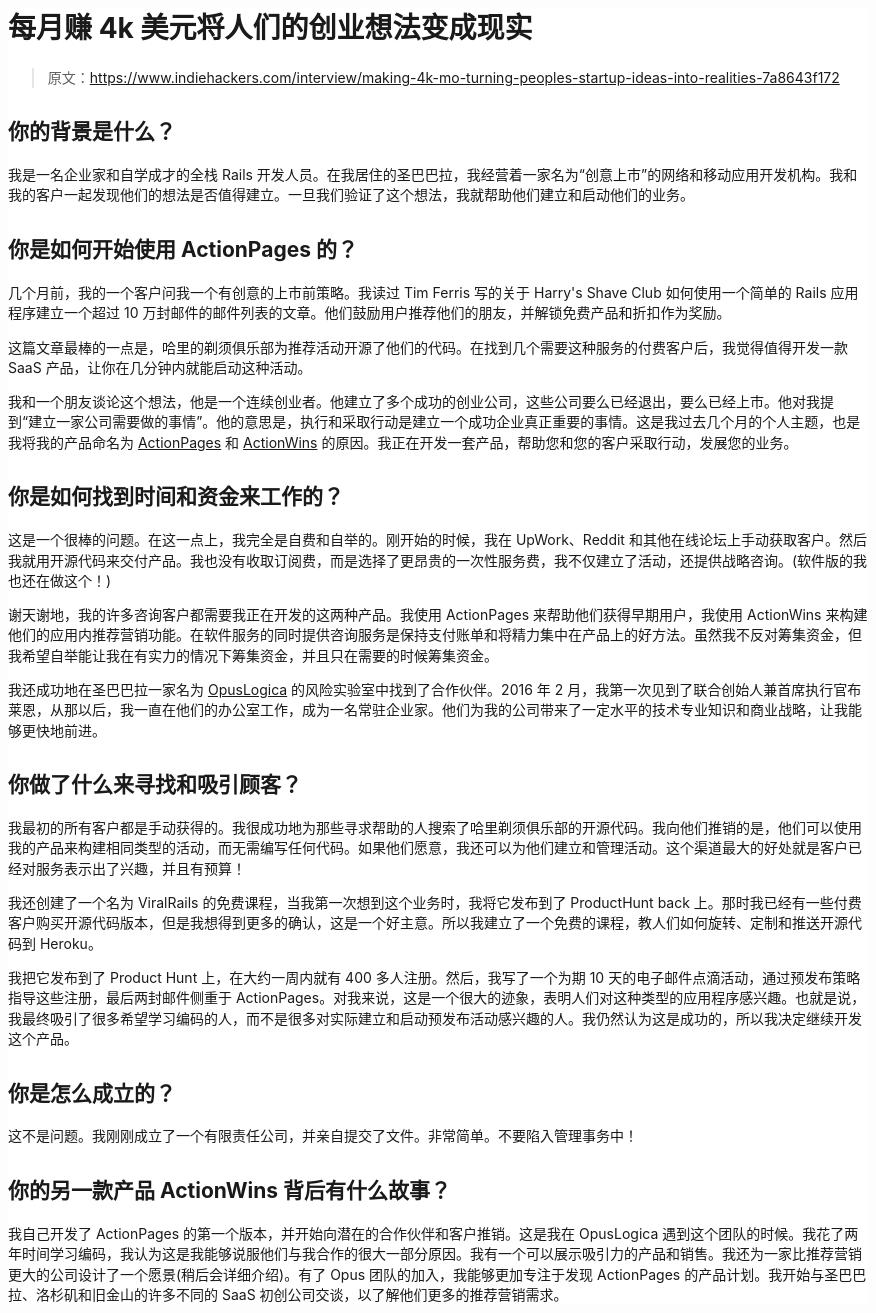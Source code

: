 # 每月赚 4k 美元将人们的创业想法变成现实

> 原文：<https://www.indiehackers.com/interview/making-4k-mo-turning-peoples-startup-ideas-into-realities-7a8643f172>

## 你的背景是什么？

我是一名企业家和自学成才的全栈 Rails 开发人员。在我居住的圣巴巴拉，我经营着一家名为“创意上市”的网络和移动应用开发机构。我和我的客户一起发现他们的想法是否值得建立。一旦我们验证了这个想法，我就帮助他们建立和启动他们的业务。

## 你是如何开始使用 ActionPages 的？

几个月前，我的一个客户问我一个有创意的上市前策略。我读过 Tim Ferris 写的关于 Harry's Shave Club 如何使用一个简单的 Rails 应用程序建立一个超过 10 万封邮件的邮件列表的文章。他们鼓励用户推荐他们的朋友，并解锁免费产品和折扣作为奖励。

这篇文章最棒的一点是，哈里的剃须俱乐部为推荐活动开源了他们的代码。在找到几个需要这种服务的付费客户后，我觉得值得开发一款 SaaS 产品，让你在几分钟内就能启动这种活动。

我和一个朋友谈论这个想法，他是一个连续创业者。他建立了多个成功的创业公司，这些公司要么已经退出，要么已经上市。他对我提到“建立一家公司需要做的事情”。他的意思是，执行和采取行动是建立一个成功企业真正重要的事情。这是我过去几个月的个人主题，也是我将我的产品命名为 [ActionPages](http://www.actionpages.co/) 和 [ActionWins](http://www.actionwins.co/) 的原因。我正在开发一套产品，帮助您和您的客户采取行动，发展您的业务。

## 你是如何找到时间和资金来工作的？

这是一个很棒的问题。在这一点上，我完全是自费和自举的。刚开始的时候，我在 UpWork、Reddit 和其他在线论坛上手动获取客户。然后我就用开源代码来交付产品。我也没有收取订阅费，而是选择了更昂贵的一次性服务费，我不仅建立了活动，还提供战略咨询。(软件版的我也还在做这个！)

谢天谢地，我的许多咨询客户都需要我正在开发的这两种产品。我使用 ActionPages 来帮助他们获得早期用户，我使用 ActionWins 来构建他们的应用内推荐营销功能。在软件服务的同时提供咨询服务是保持支付账单和将精力集中在产品上的好方法。虽然我不反对筹集资金，但我希望自举能让我在有实力的情况下筹集资金，并且只在需要的时候筹集资金。

我还成功地在圣巴巴拉一家名为 [OpusLogica](http://www.opuslogica.com/) 的风险实验室中找到了合作伙伴。2016 年 2 月，我第一次见到了联合创始人兼首席执行官布莱恩，从那以后，我一直在他们的办公室工作，成为一名常驻企业家。他们为我的公司带来了一定水平的技术专业知识和商业战略，让我能够更快地前进。

## 你做了什么来寻找和吸引顾客？

我最初的所有客户都是手动获得的。我很成功地为那些寻求帮助的人搜索了哈里剃须俱乐部的开源代码。我向他们推销的是，他们可以使用我的产品来构建相同类型的活动，而无需编写任何代码。如果他们愿意，我还可以为他们建立和管理活动。这个渠道最大的好处就是客户已经对服务表示出了兴趣，并且有预算！

我还创建了一个名为 ViralRails 的免费课程，当我第一次想到这个业务时，我将它发布到了 ProductHunt back 上。那时我已经有一些付费客户购买开源代码版本，但是我想得到更多的确认，这是一个好主意。所以我建立了一个免费的课程，教人们如何旋转、定制和推送开源代码到 Heroku。

我把它发布到了 Product Hunt 上，在大约一周内就有 400 多人注册。然后，我写了一个为期 10 天的电子邮件点滴活动，通过预发布策略指导这些注册，最后两封邮件侧重于 ActionPages。对我来说，这是一个很大的迹象，表明人们对这种类型的应用程序感兴趣。也就是说，我最终吸引了很多希望学习编码的人，而不是很多对实际建立和启动预发布活动感兴趣的人。我仍然认为这是成功的，所以我决定继续开发这个产品。

## 你是怎么成立的？

这不是问题。我刚刚成立了一个有限责任公司，并亲自提交了文件。非常简单。不要陷入管理事务中！

## 你的另一款产品 ActionWins 背后有什么故事？

我自己开发了 ActionPages 的第一个版本，并开始向潜在的合作伙伴和客户推销。这是我在 OpusLogica 遇到这个团队的时候。我花了两年时间学习编码，我认为这是我能够说服他们与我合作的很大一部分原因。我有一个可以展示吸引力的产品和销售。我还为一家比推荐营销更大的公司设计了一个愿景(稍后会详细介绍)。有了 Opus 团队的加入，我能够更加专注于发现 ActionPages 的产品计划。我开始与圣巴巴拉、洛杉矶和旧金山的许多不同的 SaaS 初创公司交谈，以了解他们更多的推荐营销需求。
